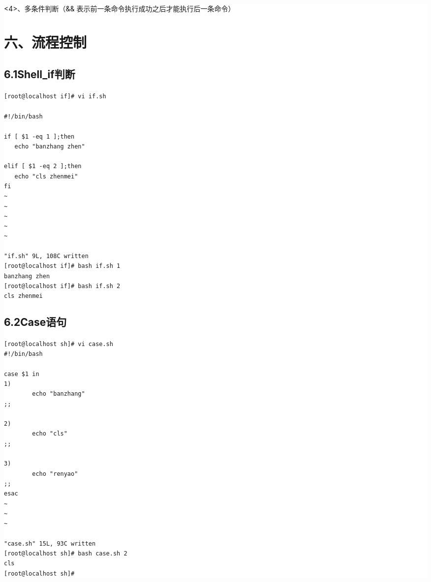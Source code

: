 <4>、多条件判断（&& 表示前一条命令执行成功之后才能执行后一条命令）

# 六、流程控制

## 6.1Shell_if判断

```shell
[root@localhost if]# vi if.sh    

#!/bin/bash

if [ $1 -eq 1 ];then
   echo "banzhang zhen"

elif [ $1 -eq 2 ];then
   echo "cls zhenmei"
fi
~                                                            
~                                                            
~                                                            
~                                                            
~                                                            
                                                           
"if.sh" 9L, 108C written
[root@localhost if]# bash if.sh 1
banzhang zhen
[root@localhost if]# bash if.sh 2
cls zhenmei
```



## 6.2Case语句

```shell
[root@localhost sh]# vi case.sh
#!/bin/bash

case $1 in
1)
        echo "banzhang"
;;

2)
        echo "cls"
;;

3)
        echo "renyao"
;;
esac
~                                                            
~                                                            
~                                                            
                                                         
"case.sh" 15L, 93C written
[root@localhost sh]# bash case.sh 2
cls
[root@localhost sh]# 
```
